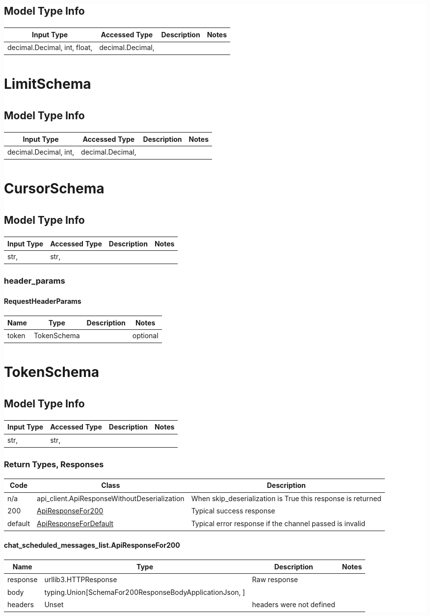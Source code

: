 ## Model Type Info
Input Type | Accessed Type | Description | Notes
------------ | ------------- | ------------- | -------------
decimal.Decimal, int, float,  | decimal.Decimal,  |  | 

# LimitSchema

## Model Type Info
Input Type | Accessed Type | Description | Notes
------------ | ------------- | ------------- | -------------
decimal.Decimal, int,  | decimal.Decimal,  |  | 

# CursorSchema

## Model Type Info
Input Type | Accessed Type | Description | Notes
------------ | ------------- | ------------- | -------------
str,  | str,  |  | 

### header_params
#### RequestHeaderParams

Name | Type | Description  | Notes
------------- | ------------- | ------------- | -------------
token | TokenSchema | | optional

# TokenSchema

## Model Type Info
Input Type | Accessed Type | Description | Notes
------------ | ------------- | ------------- | -------------
str,  | str,  |  | 

### Return Types, Responses

Code | Class | Description
------------- | ------------- | -------------
n/a | api_client.ApiResponseWithoutDeserialization | When skip_deserialization is True this response is returned
200 | [ApiResponseFor200](#chat_scheduled_messages_list.ApiResponseFor200) | Typical success response
default | [ApiResponseForDefault](#chat_scheduled_messages_list.ApiResponseForDefault) | Typical error response if the channel passed is invalid

#### chat_scheduled_messages_list.ApiResponseFor200
Name | Type | Description  | Notes
------------- | ------------- | ------------- | -------------
response | urllib3.HTTPResponse | Raw response |
body | typing.Union[SchemaFor200ResponseBodyApplicationJson, ] |  |
headers | Unset | headers were not defined |
